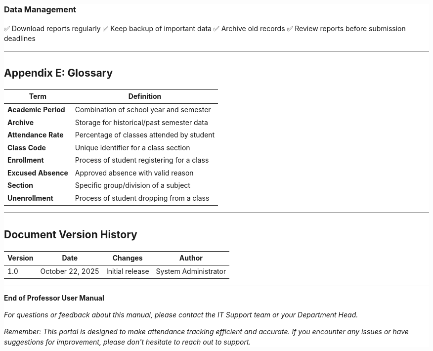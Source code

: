 ### Data Management
✅ Download reports regularly
✅ Keep backup of important data
✅ Archive old records
✅ Review reports before submission deadlines

---

## Appendix E: Glossary

| Term | Definition |
|------|------------|
| **Academic Period** | Combination of school year and semester |
| **Archive** | Storage for historical/past semester data |
| **Attendance Rate** | Percentage of classes attended by student |
| **Class Code** | Unique identifier for a class section |
| **Enrollment** | Process of student registering for a class |
| **Excused Absence** | Approved absence with valid reason |
| **Section** | Specific group/division of a subject |
| **Unenrollment** | Process of student dropping from a class |

---

## Document Version History

| Version | Date | Changes | Author |
|---------|------|---------|--------|
| 1.0 | October 22, 2025 | Initial release | System Administrator |

---

**End of Professor User Manual**

*For questions or feedback about this manual, please contact the IT Support team or your Department Head.*

*Remember: This portal is designed to make attendance tracking efficient and accurate. If you encounter any issues or have suggestions for improvement, please don't hesitate to reach out to support.*

